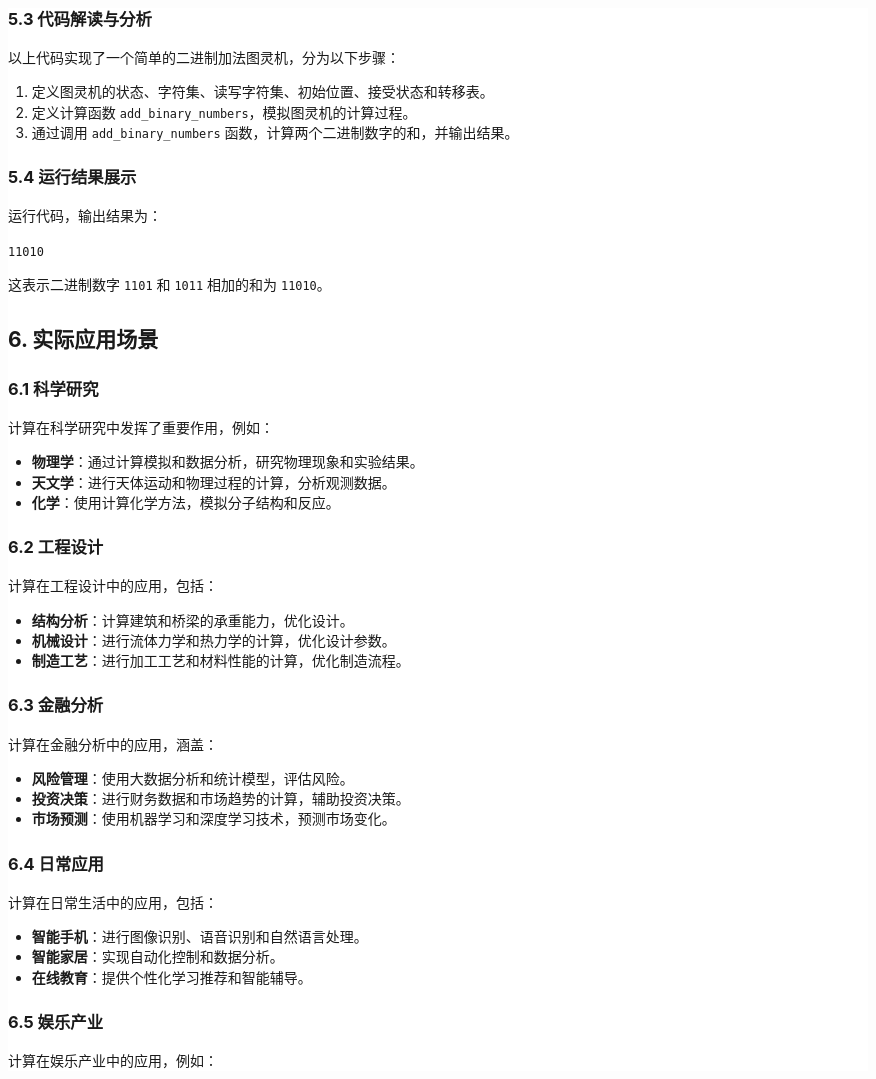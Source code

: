 ### 5.3 代码解读与分析

以上代码实现了一个简单的二进制加法图灵机，分为以下步骤：

1. 定义图灵机的状态、字符集、读写字符集、初始位置、接受状态和转移表。
2. 定义计算函数 `add_binary_numbers`，模拟图灵机的计算过程。
3. 通过调用 `add_binary_numbers` 函数，计算两个二进制数字的和，并输出结果。

### 5.4 运行结果展示

运行代码，输出结果为：

```
11010
```

这表示二进制数字 `1101` 和 `1011` 相加的和为 `11010`。

## 6. 实际应用场景

### 6.1 科学研究

计算在科学研究中发挥了重要作用，例如：

- **物理学**：通过计算模拟和数据分析，研究物理现象和实验结果。
- **天文学**：进行天体运动和物理过程的计算，分析观测数据。
- **化学**：使用计算化学方法，模拟分子结构和反应。

### 6.2 工程设计

计算在工程设计中的应用，包括：

- **结构分析**：计算建筑和桥梁的承重能力，优化设计。
- **机械设计**：进行流体力学和热力学的计算，优化设计参数。
- **制造工艺**：进行加工工艺和材料性能的计算，优化制造流程。

### 6.3 金融分析

计算在金融分析中的应用，涵盖：

- **风险管理**：使用大数据分析和统计模型，评估风险。
- **投资决策**：进行财务数据和市场趋势的计算，辅助投资决策。
- **市场预测**：使用机器学习和深度学习技术，预测市场变化。

### 6.4 日常应用

计算在日常生活中的应用，包括：

- **智能手机**：进行图像识别、语音识别和自然语言处理。
- **智能家居**：实现自动化控制和数据分析。
- **在线教育**：提供个性化学习推荐和智能辅导。

### 6.5 娱乐产业

计算在娱乐产业中的应用，例如：
